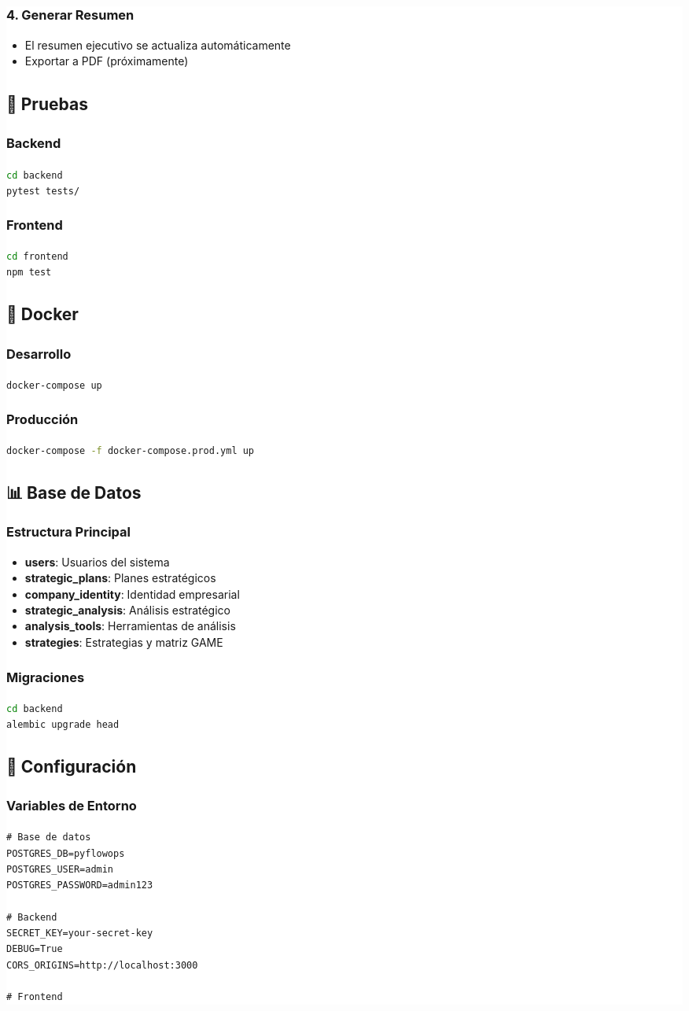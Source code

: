 ### 4. Generar Resumen
- El resumen ejecutivo se actualiza automáticamente
- Exportar a PDF (próximamente)

## 🧪 Pruebas

### Backend
```bash
cd backend
pytest tests/
```

### Frontend
```bash
cd frontend
npm test
```

## 🐳 Docker

### Desarrollo
```bash
docker-compose up
```

### Producción
```bash
docker-compose -f docker-compose.prod.yml up
```

## 📊 Base de Datos

### Estructura Principal
- **users**: Usuarios del sistema
- **strategic_plans**: Planes estratégicos
- **company_identity**: Identidad empresarial
- **strategic_analysis**: Análisis estratégico
- **analysis_tools**: Herramientas de análisis
- **strategies**: Estrategias y matriz GAME

### Migraciones
```bash
cd backend
alembic upgrade head
```

## 🔧 Configuración

### Variables de Entorno
```env
# Base de datos
POSTGRES_DB=pyflowops
POSTGRES_USER=admin
POSTGRES_PASSWORD=admin123

# Backend
SECRET_KEY=your-secret-key
DEBUG=True
CORS_ORIGINS=http://localhost:3000

# Frontend
```